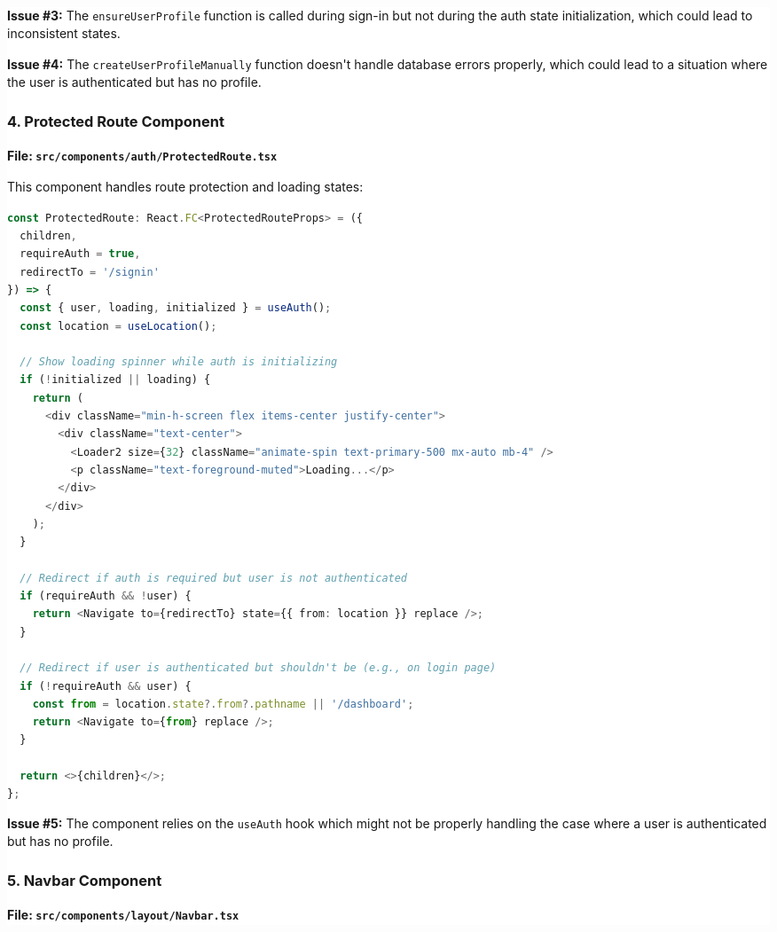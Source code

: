 **Issue #3:** The `ensureUserProfile` function is called during sign-in but not during the auth state initialization, which could lead to inconsistent states.

**Issue #4:** The `createUserProfileManually` function doesn't handle database errors properly, which could lead to a situation where the user is authenticated but has no profile.

### 4. Protected Route Component

**File: `src/components/auth/ProtectedRoute.tsx`**

This component handles route protection and loading states:

```typescript
const ProtectedRoute: React.FC<ProtectedRouteProps> = ({ 
  children, 
  requireAuth = true,
  redirectTo = '/signin'
}) => {
  const { user, loading, initialized } = useAuth();
  const location = useLocation();

  // Show loading spinner while auth is initializing
  if (!initialized || loading) {
    return (
      <div className="min-h-screen flex items-center justify-center">
        <div className="text-center">
          <Loader2 size={32} className="animate-spin text-primary-500 mx-auto mb-4" />
          <p className="text-foreground-muted">Loading...</p>
        </div>
      </div>
    );
  }

  // Redirect if auth is required but user is not authenticated
  if (requireAuth && !user) {
    return <Navigate to={redirectTo} state={{ from: location }} replace />;
  }

  // Redirect if user is authenticated but shouldn't be (e.g., on login page)
  if (!requireAuth && user) {
    const from = location.state?.from?.pathname || '/dashboard';
    return <Navigate to={from} replace />;
  }

  return <>{children}</>;
};
```

**Issue #5:** The component relies on the `useAuth` hook which might not be properly handling the case where a user is authenticated but has no profile.

### 5. Navbar Component

**File: `src/components/layout/Navbar.tsx`**
